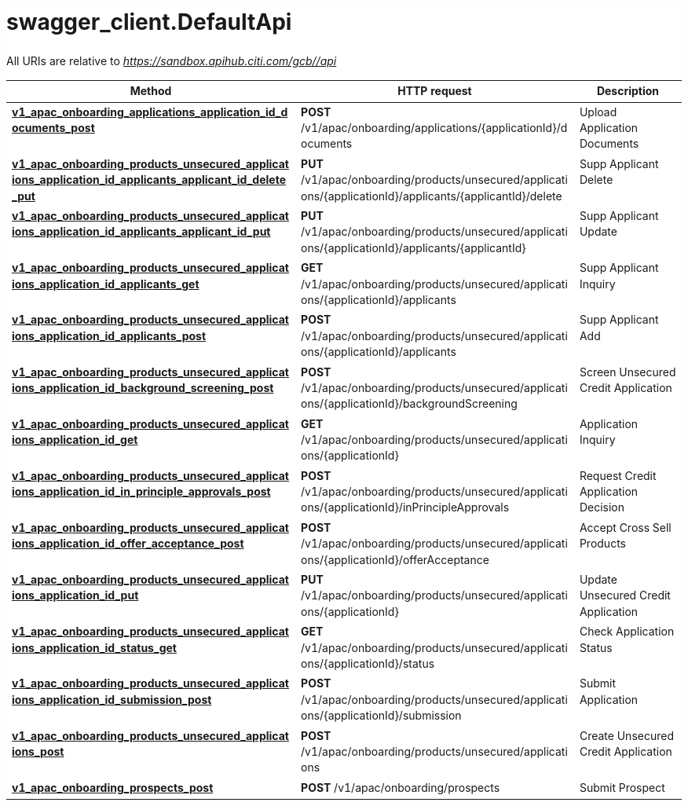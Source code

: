 # swagger_client.DefaultApi

All URIs are relative to *https://sandbox.apihub.citi.com/gcb//api*

Method | HTTP request | Description
------------- | ------------- | -------------
[**v1_apac_onboarding_applications_application_id_documents_post**](DefaultApi.md#v1_apac_onboarding_applications_application_id_documents_post) | **POST** /v1/apac/onboarding/applications/{applicationId}/documents | Upload Application Documents
[**v1_apac_onboarding_products_unsecured_applications_application_id_applicants_applicant_id_delete_put**](DefaultApi.md#v1_apac_onboarding_products_unsecured_applications_application_id_applicants_applicant_id_delete_put) | **PUT** /v1/apac/onboarding/products/unsecured/applications/{applicationId}/applicants/{applicantId}/delete | Supp Applicant Delete
[**v1_apac_onboarding_products_unsecured_applications_application_id_applicants_applicant_id_put**](DefaultApi.md#v1_apac_onboarding_products_unsecured_applications_application_id_applicants_applicant_id_put) | **PUT** /v1/apac/onboarding/products/unsecured/applications/{applicationId}/applicants/{applicantId} | Supp Applicant Update
[**v1_apac_onboarding_products_unsecured_applications_application_id_applicants_get**](DefaultApi.md#v1_apac_onboarding_products_unsecured_applications_application_id_applicants_get) | **GET** /v1/apac/onboarding/products/unsecured/applications/{applicationId}/applicants | Supp Applicant Inquiry
[**v1_apac_onboarding_products_unsecured_applications_application_id_applicants_post**](DefaultApi.md#v1_apac_onboarding_products_unsecured_applications_application_id_applicants_post) | **POST** /v1/apac/onboarding/products/unsecured/applications/{applicationId}/applicants | Supp Applicant Add
[**v1_apac_onboarding_products_unsecured_applications_application_id_background_screening_post**](DefaultApi.md#v1_apac_onboarding_products_unsecured_applications_application_id_background_screening_post) | **POST** /v1/apac/onboarding/products/unsecured/applications/{applicationId}/backgroundScreening | Screen Unsecured Credit Application
[**v1_apac_onboarding_products_unsecured_applications_application_id_get**](DefaultApi.md#v1_apac_onboarding_products_unsecured_applications_application_id_get) | **GET** /v1/apac/onboarding/products/unsecured/applications/{applicationId} | Application Inquiry
[**v1_apac_onboarding_products_unsecured_applications_application_id_in_principle_approvals_post**](DefaultApi.md#v1_apac_onboarding_products_unsecured_applications_application_id_in_principle_approvals_post) | **POST** /v1/apac/onboarding/products/unsecured/applications/{applicationId}/inPrincipleApprovals | Request Credit Application Decision
[**v1_apac_onboarding_products_unsecured_applications_application_id_offer_acceptance_post**](DefaultApi.md#v1_apac_onboarding_products_unsecured_applications_application_id_offer_acceptance_post) | **POST** /v1/apac/onboarding/products/unsecured/applications/{applicationId}/offerAcceptance | Accept Cross Sell Products
[**v1_apac_onboarding_products_unsecured_applications_application_id_put**](DefaultApi.md#v1_apac_onboarding_products_unsecured_applications_application_id_put) | **PUT** /v1/apac/onboarding/products/unsecured/applications/{applicationId} | Update Unsecured Credit Application
[**v1_apac_onboarding_products_unsecured_applications_application_id_status_get**](DefaultApi.md#v1_apac_onboarding_products_unsecured_applications_application_id_status_get) | **GET** /v1/apac/onboarding/products/unsecured/applications/{applicationId}/status | Check Application Status
[**v1_apac_onboarding_products_unsecured_applications_application_id_submission_post**](DefaultApi.md#v1_apac_onboarding_products_unsecured_applications_application_id_submission_post) | **POST** /v1/apac/onboarding/products/unsecured/applications/{applicationId}/submission | Submit Application
[**v1_apac_onboarding_products_unsecured_applications_post**](DefaultApi.md#v1_apac_onboarding_products_unsecured_applications_post) | **POST** /v1/apac/onboarding/products/unsecured/applications | Create Unsecured Credit Application
[**v1_apac_onboarding_prospects_post**](DefaultApi.md#v1_apac_onboarding_prospects_post) | **POST** /v1/apac/onboarding/prospects | Submit Prospect
